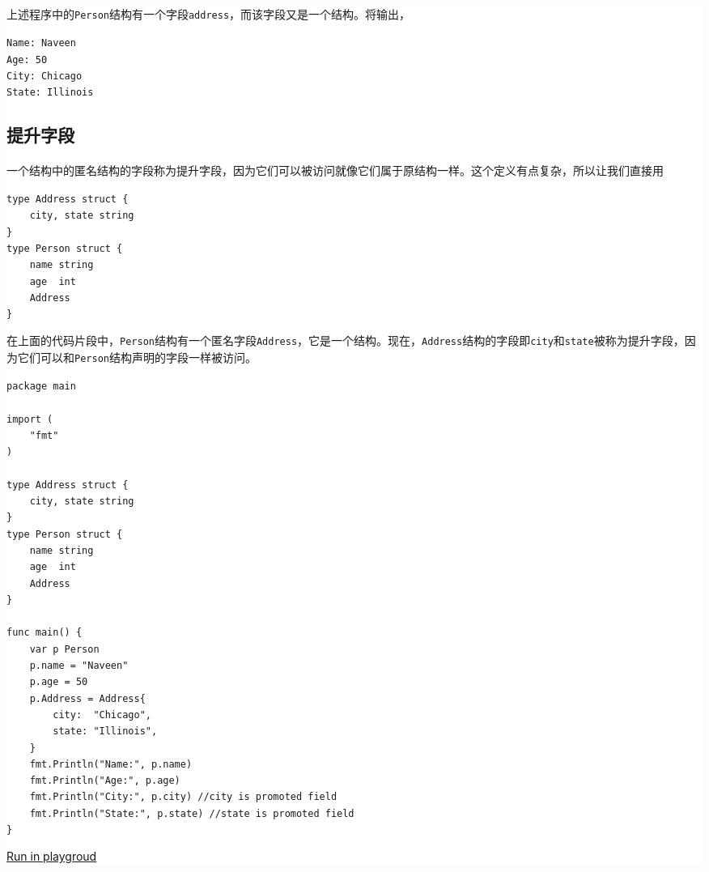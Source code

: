 上述程序中的`Person`结构有一个字段`address`，而该字段又是一个结构。将输出，
```plain
Name: Naveen  
Age: 50  
City: Chicago  
State: Illinois  
```

## 提升字段

一个结构中的匿名结构的字段称为提升字段，因为它们可以被访问就像它们属于原结构一样。这个定义有点复杂，所以让我们直接用

```golang
type Address struct {  
    city, state string
}
type Person struct {  
    name string
    age  int
    Address
}
```

在上面的代码片段中，`Person`结构有一个匿名字段`Address`，它是一个结构。现在，`Address`结构的字段即`city`和`state`被称为提升字段，因为它们可以和`Person`结构声明的字段一样被访问。
```golang
package main

import (  
    "fmt"
)

type Address struct {  
    city, state string
}
type Person struct {  
    name string
    age  int
    Address
}

func main() {  
    var p Person
    p.name = "Naveen"
    p.age = 50
    p.Address = Address{
        city:  "Chicago",
        state: "Illinois",
    }
    fmt.Println("Name:", p.name)
    fmt.Println("Age:", p.age)
    fmt.Println("City:", p.city) //city is promoted field
    fmt.Println("State:", p.state) //state is promoted field
}
```
[Run in playgroud](https://play.golang.org/p/OgeHCJYoEy)

